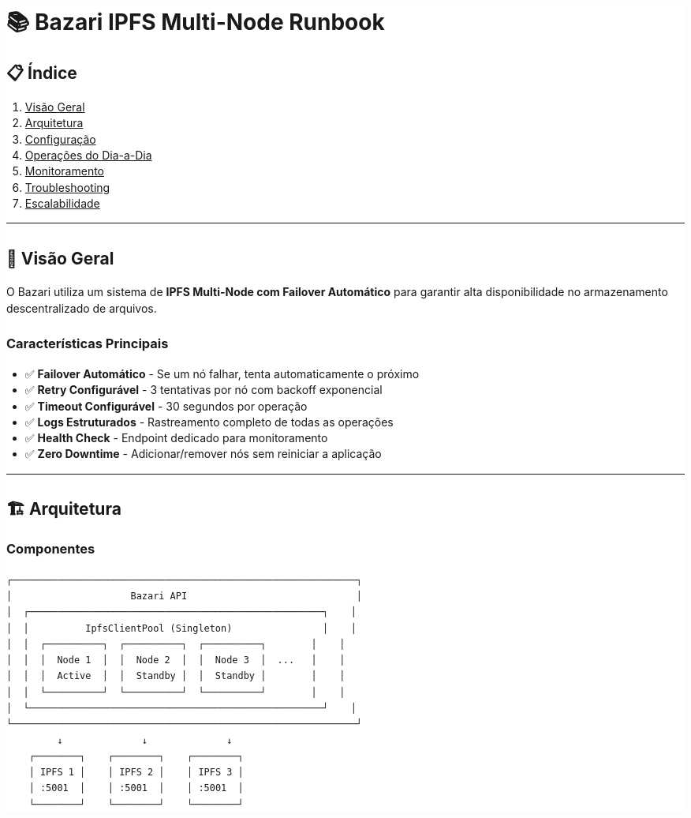 # 📚 Bazari IPFS Multi-Node Runbook

## 📋 Índice

1. [Visão Geral](#visão-geral)
2. [Arquitetura](#arquitetura)
3. [Configuração](#configuração)
4. [Operações do Dia-a-Dia](#operações-do-dia-a-dia)
5. [Monitoramento](#monitoramento)
6. [Troubleshooting](#troubleshooting)
7. [Escalabilidade](#escalabilidade)

---

## 🎯 Visão Geral

O Bazari utiliza um sistema de **IPFS Multi-Node com Failover Automático** para garantir alta disponibilidade no armazenamento descentralizado de arquivos.

### Características Principais

- ✅ **Failover Automático** - Se um nó falhar, tenta automaticamente o próximo
- ✅ **Retry Configurável** - 3 tentativas por nó com backoff exponencial
- ✅ **Timeout Configurável** - 30 segundos por operação
- ✅ **Logs Estruturados** - Rastreamento completo de todas as operações
- ✅ **Health Check** - Endpoint dedicado para monitoramento
- ✅ **Zero Downtime** - Adicionar/remover nós sem reiniciar a aplicação

---

## 🏗️ Arquitetura

### Componentes

```
┌─────────────────────────────────────────────────────────────┐
│                     Bazari API                              │
│  ┌────────────────────────────────────────────────────┐    │
│  │          IpfsClientPool (Singleton)                │    │
│  │  ┌──────────┐  ┌──────────┐  ┌──────────┐        │    │
│  │  │  Node 1  │  │  Node 2  │  │  Node 3  │  ...   │    │
│  │  │  Active  │  │  Standby │  │  Standby │        │    │
│  │  └──────────┘  └──────────┘  └──────────┘        │    │
│  └────────────────────────────────────────────────────┘    │
└─────────────────────────────────────────────────────────────┘
         ↓              ↓              ↓
    ┌────────┐    ┌────────┐    ┌────────┐
    │ IPFS 1 │    │ IPFS 2 │    │ IPFS 3 │
    │ :5001  │    │ :5001  │    │ :5001  │
    └────────┘    └────────┘    └────────┘
```
